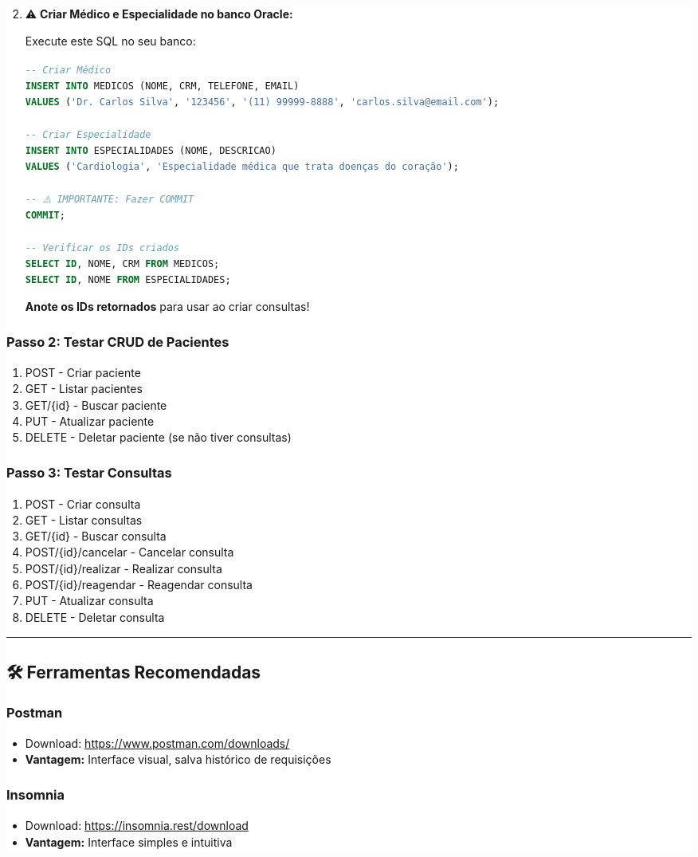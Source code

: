 2. ⚠️ **Criar Médico e Especialidade no banco Oracle:**
   
   Execute este SQL no seu banco:
   ```sql
   -- Criar Médico
   INSERT INTO MEDICOS (NOME, CRM, TELEFONE, EMAIL) 
   VALUES ('Dr. Carlos Silva', '123456', '(11) 99999-8888', 'carlos.silva@email.com');
   
   -- Criar Especialidade
   INSERT INTO ESPECIALIDADES (NOME, DESCRICAO) 
   VALUES ('Cardiologia', 'Especialidade médica que trata doenças do coração');
   
   -- ⚠️ IMPORTANTE: Fazer COMMIT
   COMMIT;
   
   -- Verificar os IDs criados
   SELECT ID, NOME, CRM FROM MEDICOS;
   SELECT ID, NOME FROM ESPECIALIDADES;
   ```
   
   **Anote os IDs retornados** para usar ao criar consultas!

### Passo 2: Testar CRUD de Pacientes
1. POST - Criar paciente
2. GET - Listar pacientes
3. GET/{id} - Buscar paciente
4. PUT - Atualizar paciente
5. DELETE - Deletar paciente (se não tiver consultas)

### Passo 3: Testar Consultas
1. POST - Criar consulta
2. GET - Listar consultas
3. GET/{id} - Buscar consulta
4. POST/{id}/cancelar - Cancelar consulta
5. POST/{id}/realizar - Realizar consulta
6. POST/{id}/reagendar - Reagendar consulta
7. PUT - Atualizar consulta
8. DELETE - Deletar consulta

---

## 🛠️ Ferramentas Recomendadas

### Postman
- Download: https://www.postman.com/downloads/
- **Vantagem:** Interface visual, salva histórico de requisições

### Insomnia
- Download: https://insomnia.rest/download
- **Vantagem:** Interface simples e intuitiva
